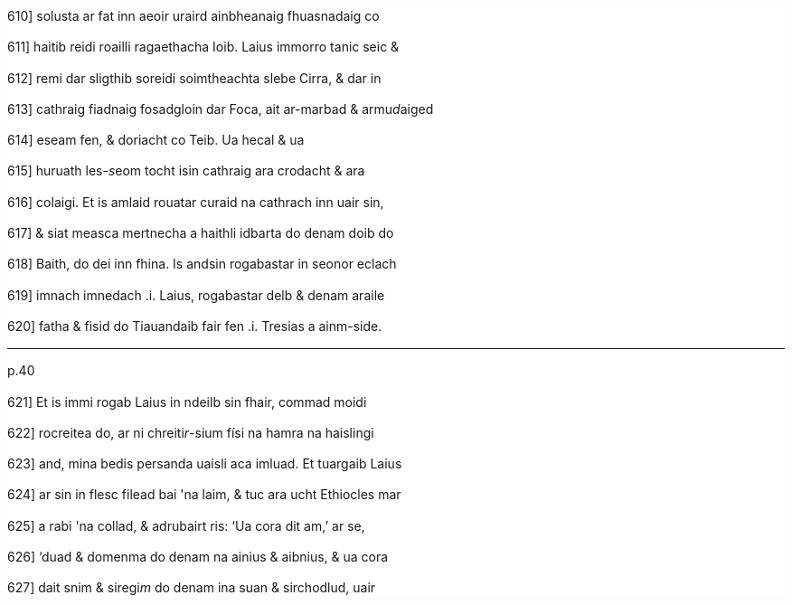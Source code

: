 610] 
solusta ar fat inn aeoir uraird ainbheanaig fhuasnadaig co
  
611] 
haitib reidi roailli ragaethacha Ioib. Laius immorro tanic seic &
  
612] 
remi dar sligthib soreidi soimtheachta slebe Cirra, & dar in
  
613] 
cathraig fiadnaig fosadgloin dar Foca, ait ar-marbad & armu*d*aiged
  
614] 
eseam fen, & doriacht co Teib. Ua hecal & ua
  
615] 
huruath les-*s*eom tocht isin cathraig ara crodacht & ara
  
616] 
colaigi. Et is amlaid rouatar curaid na cathrach inn uair sin,
  
617] 
& siat measca mertnecha a haithli idbarta do denam doib do
  
618] 
Baith, do dei inn fhina. Is andsin rogabastar in seonor eclach
  
619] 
imnach imnedach .i. Laius, rogabastar delb & denam araile
  
620] 
fatha & fisid do Tiauandaib fair fen .i. Tresias a ainm-side.


---

p.40


  
621] 
Et is immi rogab Laius in ndeilb sin fhair, commad moidi
  
622] 
rocreitea do, ar ni chreiti*r*-sium físi na hamra na haislingi
  
623] 
and, mina bedis persanda uaisli aca imluad. Et tuargaib Laius
  
624] 
ar sin in flesc filead bai 'na laim, & tuc ara ucht Ethiocles mar
  
625] 
a rabi 'na collad, & adrubairt ris: ‘Ua cora dit am,’ ar se,
  
626] 
‘duad & domenma do denam na ainius & aibnius, & ua cora
  
627] 
dait snim & siregi*m* do denam ina suan & sirchodlud, uair
  